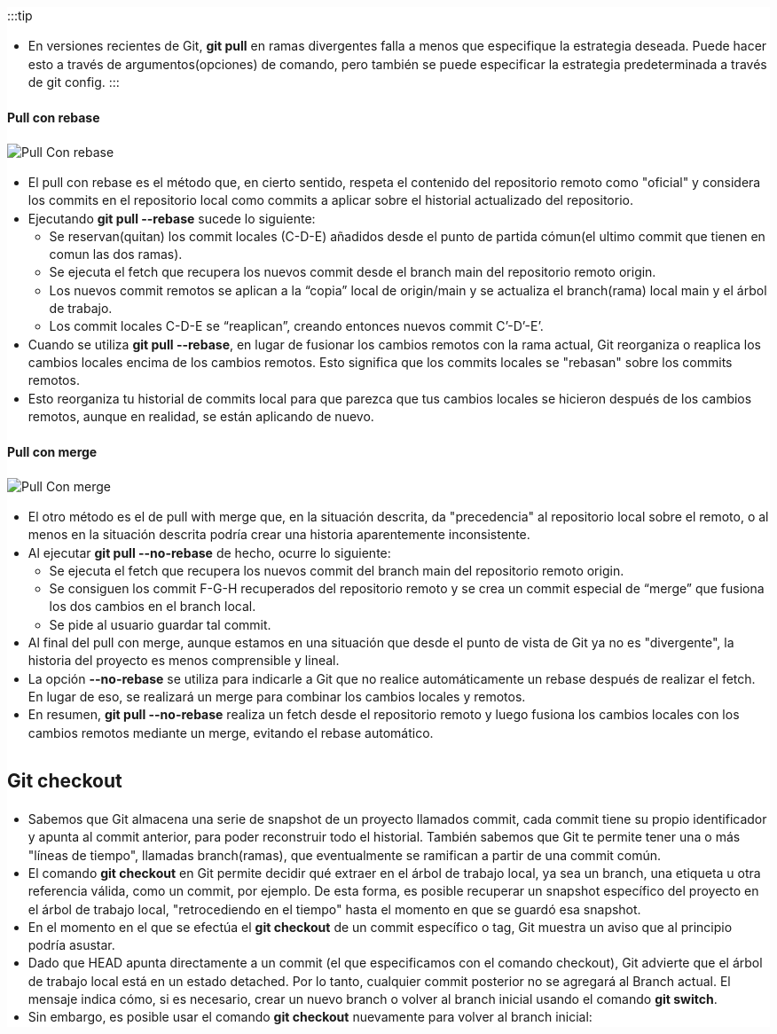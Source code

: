 

:::tip
- En versiones recientes de Git, **git pull** en ramas divergentes falla a menos que especifique la estrategia deseada. Puede hacer esto a través de argumentos(opciones) de comando, pero también se puede especificar la estrategia predeterminada a través de git config.
:::

#### Pull con rebase
![Pull Con rebase](https://lh4.googleusercontent.com/cW2ZEYgjG55kqwF80i4xZEgjekAvMGX1P7d7sUkJK3-3DOlIZKTN-bI6K28PAf-LsDqjGWtMQRLyhpx-dBeWoT4RybCLI6mInM14mblZq8E_eY96Jm43MGvQxTD81LMl7d_vQjH-ib3bKXVSftz6HlMcQkDQ4t35)
- El pull con rebase es el método que, en cierto sentido, respeta el contenido del repositorio remoto como "oficial" y considera los commits en el repositorio local como commits a aplicar sobre el historial actualizado del repositorio.
- Ejecutando **git pull --rebase** sucede lo siguiente:
   -	Se reservan(quitan) los commit locales (C-D-E) añadidos  desde el punto de partida cómun(el ultimo commit que tienen en comun las dos ramas).
   -	Se ejecuta el fetch que recupera los nuevos commit desde el branch main del repositorio remoto origin.
   -	Los nuevos commit remotos  se aplican a la “copia” local de origin/main y se actualiza el branch(rama) local main y  el árbol de trabajo.
   -	Los commit locales C-D-E se “reaplican”, creando entonces nuevos commit C’-D’-E’.
- Cuando se utiliza **git pull --rebase**, en lugar de fusionar los cambios remotos con la rama actual, Git reorganiza o reaplica los cambios locales encima de los cambios remotos. Esto significa que los commits locales se "rebasan" sobre los commits remotos.
- Esto reorganiza tu historial de commits local para que parezca que tus cambios locales se hicieron después de los cambios remotos, aunque en realidad, se están aplicando de nuevo.
#### Pull con merge
![Pull Con merge](https://lh6.googleusercontent.com/ovZFopxpMhPDZdYeHmIgeLTff7SQ4t3weJLX20h895us7z58Nc3pbro_4no0KoM66VA5ZDsCcSFax6ZUaXd_74fqYoOAvja1rnPmMPyPlvcauw-zVqRtxcszg1GnvSgM8gKXt4rOtWJpSywGOTSpkuam0ulqQCns)
- El otro método es el de pull with merge que, en la situación descrita, da "precedencia" al repositorio local sobre el remoto, o al menos en la situación descrita podría crear una historia aparentemente inconsistente.
- Al ejecutar **git pull --no-rebase** de hecho, ocurre lo siguiente:
   -	Se ejecuta el fetch que recupera los nuevos commit del branch main del  repositorio remoto origin.
   -	Se  consiguen los commit F-G-H recuperados del  repositorio remoto y se crea un commit especial de “merge”  que fusiona los dos cambios en el branch local.
   -	Se pide al usuario guardar tal commit.
- Al final del pull con merge, aunque estamos en una situación que desde el punto de vista de Git ya no es "divergente",  la historia del proyecto es menos comprensible y lineal.
- La opción **--no-rebase** se utiliza para indicarle a Git que no realice automáticamente un rebase después de realizar el fetch. En lugar de eso, se realizará un merge para combinar los cambios locales y remotos.
- En resumen, **git pull --no-rebase** realiza un fetch desde el repositorio remoto y luego fusiona los cambios locales con los cambios remotos mediante un merge, evitando el rebase automático.

## Git checkout
- Sabemos que Git almacena una serie de snapshot de un proyecto llamados commit, cada commit tiene su propio identificador y apunta al commit anterior, para poder reconstruir todo el historial. También sabemos que Git te permite tener una o más "líneas de tiempo", llamadas branch(ramas), que eventualmente se ramifican a partir de una commit común.
- El comando **git checkout** en Git permite decidir qué extraer en el árbol de trabajo local, ya sea un branch, una etiqueta u otra referencia válida, como un commit, por ejemplo. De esta forma, es posible recuperar un snapshot específico del proyecto en el árbol de trabajo local, "retrocediendo en el tiempo" hasta el momento en que se guardó esa snapshot.
- En el momento en el que se efectúa el **git checkout** de un  commit específico o tag, Git muestra un aviso que al principio podría asustar.
- Dado que HEAD apunta directamente a un commit (el que especificamos con el comando checkout), Git advierte que el árbol de trabajo local está en un estado detached. Por lo tanto, cualquier commit posterior no se agregará al Branch actual. El mensaje indica cómo, si es necesario, crear un nuevo branch o volver al branch inicial usando el comando **git switch**.
- Sin embargo, es posible usar el comando **git checkout** nuevamente para volver al branch inicial: